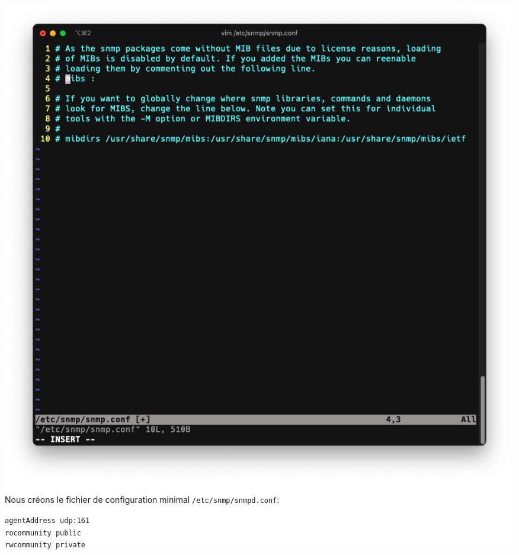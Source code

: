 ![image-20240328082409799](./assets/image-20240328082409799.png)

Nous créons le fichier de configuration minimal `/etc/snmp/snmpd.conf`:

```
agentAddress udp:161
rocommunity public
rwcommunity private
```
